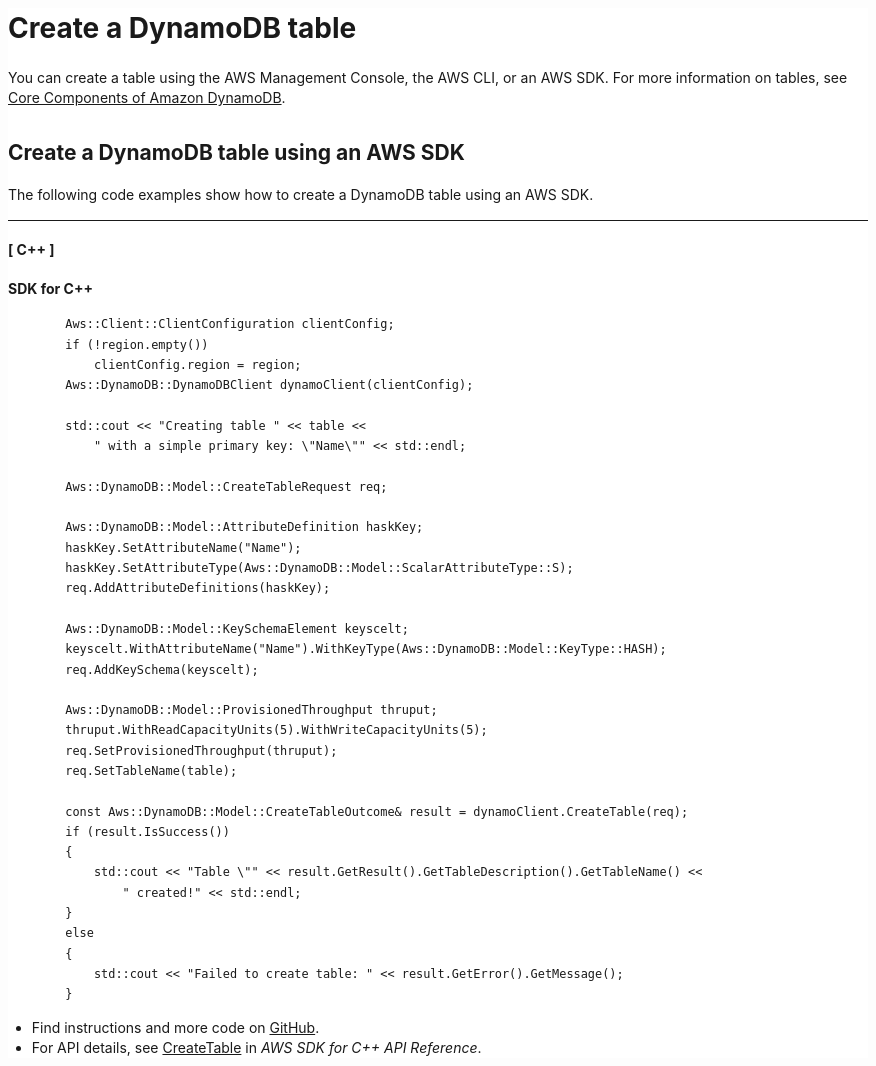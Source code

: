 # Create a DynamoDB table<a name="GettingStarted.CreateTable"></a>

You can create a table using the AWS Management Console, the AWS CLI, or an AWS SDK\. For more information on tables, see [Core Components of Amazon DynamoDB](HowItWorks.CoreComponents.md)\.

## Create a DynamoDB table using an AWS SDK<a name="GettingStarted.CreateTable.SDK"></a>

The following code examples show how to create a DynamoDB table using an AWS SDK\.

------
#### [ C\+\+ ]

**SDK for C\+\+**  
  

```
        Aws::Client::ClientConfiguration clientConfig;
        if (!region.empty())
            clientConfig.region = region;
        Aws::DynamoDB::DynamoDBClient dynamoClient(clientConfig);

        std::cout << "Creating table " << table <<
            " with a simple primary key: \"Name\"" << std::endl;

        Aws::DynamoDB::Model::CreateTableRequest req;

        Aws::DynamoDB::Model::AttributeDefinition haskKey;
        haskKey.SetAttributeName("Name");
        haskKey.SetAttributeType(Aws::DynamoDB::Model::ScalarAttributeType::S);
        req.AddAttributeDefinitions(haskKey);

        Aws::DynamoDB::Model::KeySchemaElement keyscelt;
        keyscelt.WithAttributeName("Name").WithKeyType(Aws::DynamoDB::Model::KeyType::HASH);
        req.AddKeySchema(keyscelt);

        Aws::DynamoDB::Model::ProvisionedThroughput thruput;
        thruput.WithReadCapacityUnits(5).WithWriteCapacityUnits(5);
        req.SetProvisionedThroughput(thruput);
        req.SetTableName(table);

        const Aws::DynamoDB::Model::CreateTableOutcome& result = dynamoClient.CreateTable(req);
        if (result.IsSuccess())
        {
            std::cout << "Table \"" << result.GetResult().GetTableDescription().GetTableName() <<
                " created!" << std::endl;
        }
        else
        {
            std::cout << "Failed to create table: " << result.GetError().GetMessage();
        }
```
+  Find instructions and more code on [GitHub](https://github.com/awsdocs/aws-doc-sdk-examples/tree/main/cpp/example_code/dynamodb#code-examples)\. 
+  For API details, see [CreateTable](https://docs.aws.amazon.com/goto/SdkForCpp/dynamodb-2012-08-10/CreateTable) in *AWS SDK for C\+\+ API Reference*\. 
